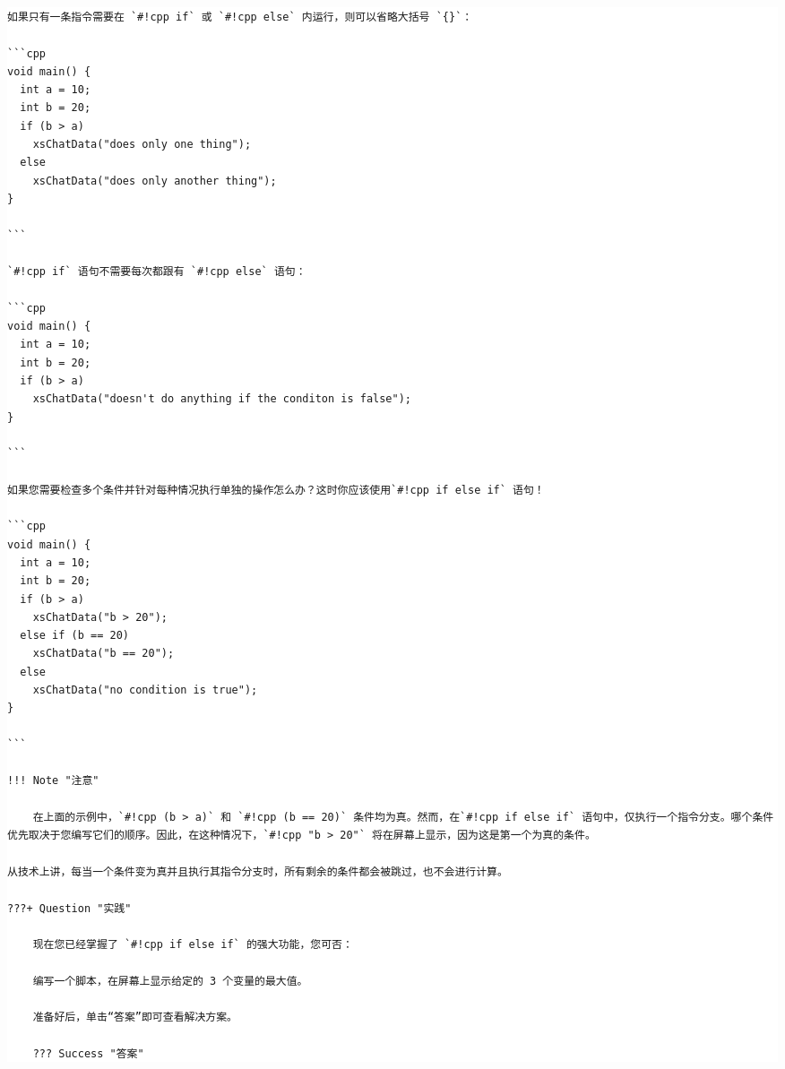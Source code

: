     如果只有一条指令需要在 `#!cpp if` 或 `#!cpp else` 内运行，则可以省略大括号 `{}`：

    ```cpp
    void main() {
      int a = 10;
      int b = 20;
      if (b > a)
        xsChatData("does only one thing");
      else
        xsChatData("does only another thing");
    }

    ```

    `#!cpp if` 语句不需要每次都跟有 `#!cpp else` 语句：

    ```cpp
    void main() {
      int a = 10;
      int b = 20;
      if (b > a)
        xsChatData("doesn't do anything if the conditon is false");
    }

    ```

    如果您需要检查多个条件并针对每种情况执行单独的操作怎么办？这时你应该使用`#!cpp if else if` 语句！

    ```cpp
    void main() {
      int a = 10;
      int b = 20;
      if (b > a)
        xsChatData("b > 20");
      else if (b == 20)
        xsChatData("b == 20");
      else
        xsChatData("no condition is true");
    }

    ```

    !!! Note "注意"

        在上面的示例中，`#!cpp (b > a)` 和 `#!cpp (b == 20)` 条件均为真。然而，在`#!cpp if else if` 语句中，仅执行一个指令分支。哪个条件优先取决于您编写它们的顺序。因此，在这种情况下，`#!cpp "b > 20"` 将在屏幕上显示，因为这是第一个为真的条件。

    从技术上讲，每当一个条件变为真并且执行其指令分支时，所有剩余的条件都会被跳过，也不会进行计算。

    ???+ Question "实践"

        现在您已经掌握了 `#!cpp if else if` 的强大功能，您可否：

        编写一个脚本，在屏幕上显示给定的 3 个变量的最大值。

        准备好后，单击“答案”即可查看解决方案。

        ??? Success "答案"
